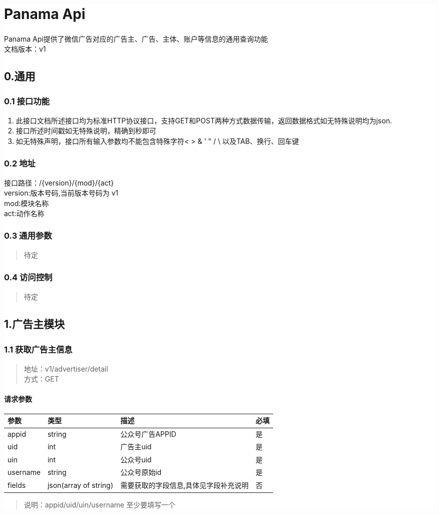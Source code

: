 # Panama Api
Panama Api提供了微信广告对应的广告主、广告、主体、账户等信息的通用查询功能  
文档版本：v1


0.通用
-----------


### 0.1 接口功能

1. 此接口文档所述接口均为标准HTTP协议接口，支持GET和POST两种方式数据传输，返回数据格式如无特殊说明均为json.
2. 接口所述时间戳如无特殊说明，精确到秒即可
3. 如无特殊声明，接口所有输入参数均不能包含特殊字符< > & ' " / \ 以及TAB、换行、回车键

### 0.2 地址

 接口路径：/{version}/{mod}/{act}  
    version:版本号码,当前版本号码为 v1  
    mod:模块名称  
    act:动作名称  

### 0.3 通用参数

> 待定

### 0.4 访问控制

> 待定


1.广告主模块
-----------
### 1.1 获取广告主信息 
> 地址：v1/advertiser/detail  
> 方式：GET

#### 请求参数

|参数|类型|描述|必填|
|:----- |:----- |:----- |:-----|
|appid |string |公众号广告APPID| 是 |
|uid |int | 广告主uid | 是 |
|uin |int | 公众号uid | 是 |
|username |string | 公众号原始id | 是 |
|fields |json(array of string)| 需要获取的字段信息,具体见字段补充说明| 否 |

> 说明：appid/uid/uin/username 至少要填写一个
